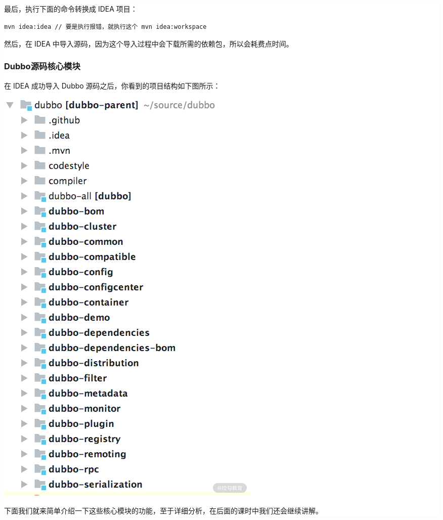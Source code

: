 <p>最后，执行下面的命令转换成 IDEA 项目：</p>

<pre><code>mvn idea:idea // 要是执行报错，就执行这个 mvn idea:workspace 
</code></pre>

<p>然后，在 IDEA 中导入源码，因为这个导入过程中会下载所需的依赖包，所以会耗费点时间。</p>

<h3 id="dubbo源码核心模块">Dubbo源码核心模块</h3>

<p>在 IDEA 成功导入 Dubbo 源码之后，你看到的项目结构如下图所示：</p>

<p><img src="assets/Ciqc1F8eRcOAdzNmAADHxcenG7I722.png" alt="Drawing 2.png" /></p>

<p>下面我们就来简单介绍一下这些核心模块的功能，至于详细分析，在后面的课时中我们还会继续讲解。</p>
